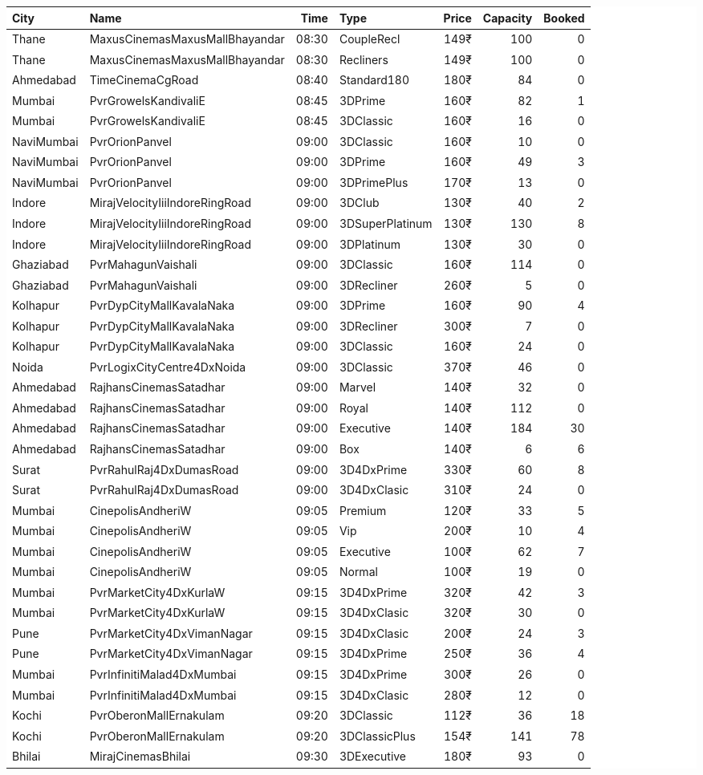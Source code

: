 | City           | Name                                                     |  Time | Type                   |  Price | Capacity | Booked |
| :------------- | :------------------------------------------------------- | ----: | :--------------------- | -----: | -------: | -----: |
| Thane          | MaxusCinemasMaxusMallBhayandar                           | 08:30 | CoupleRecl             |   149₹ |      100 |      0 |
| Thane          | MaxusCinemasMaxusMallBhayandar                           | 08:30 | Recliners              |   149₹ |      100 |      0 |
| Ahmedabad      | TimeCinemaCgRoad                                         | 08:40 | Standard180            |   180₹ |       84 |      0 |
| Mumbai         | PvrGrowelsKandivaliE                                     | 08:45 | 3DPrime                |   160₹ |       82 |      1 |
| Mumbai         | PvrGrowelsKandivaliE                                     | 08:45 | 3DClassic              |   160₹ |       16 |      0 |
| NaviMumbai     | PvrOrionPanvel                                           | 09:00 | 3DClassic              |   160₹ |       10 |      0 |
| NaviMumbai     | PvrOrionPanvel                                           | 09:00 | 3DPrime                |   160₹ |       49 |      3 |
| NaviMumbai     | PvrOrionPanvel                                           | 09:00 | 3DPrimePlus            |   170₹ |       13 |      0 |
| Indore         | MirajVelocityIiiIndoreRingRoad                           | 09:00 | 3DClub                 |   130₹ |       40 |      2 |
| Indore         | MirajVelocityIiiIndoreRingRoad                           | 09:00 | 3DSuperPlatinum        |   130₹ |      130 |      8 |
| Indore         | MirajVelocityIiiIndoreRingRoad                           | 09:00 | 3DPlatinum             |   130₹ |       30 |      0 |
| Ghaziabad      | PvrMahagunVaishali                                       | 09:00 | 3DClassic              |   160₹ |      114 |      0 |
| Ghaziabad      | PvrMahagunVaishali                                       | 09:00 | 3DRecliner             |   260₹ |        5 |      0 |
| Kolhapur       | PvrDypCityMallKavalaNaka                                 | 09:00 | 3DPrime                |   160₹ |       90 |      4 |
| Kolhapur       | PvrDypCityMallKavalaNaka                                 | 09:00 | 3DRecliner             |   300₹ |        7 |      0 |
| Kolhapur       | PvrDypCityMallKavalaNaka                                 | 09:00 | 3DClassic              |   160₹ |       24 |      0 |
| Noida          | PvrLogixCityCentre4DxNoida                               | 09:00 | 3DClassic              |   370₹ |       46 |      0 |
| Ahmedabad      | RajhansCinemasSatadhar                                   | 09:00 | Marvel                 |   140₹ |       32 |      0 |
| Ahmedabad      | RajhansCinemasSatadhar                                   | 09:00 | Royal                  |   140₹ |      112 |      0 |
| Ahmedabad      | RajhansCinemasSatadhar                                   | 09:00 | Executive              |   140₹ |      184 |     30 |
| Ahmedabad      | RajhansCinemasSatadhar                                   | 09:00 | Box                    |   140₹ |        6 |      6 |
| Surat          | PvrRahulRaj4DxDumasRoad                                  | 09:00 | 3D4DxPrime             |   330₹ |       60 |      8 |
| Surat          | PvrRahulRaj4DxDumasRoad                                  | 09:00 | 3D4DxClasic            |   310₹ |       24 |      0 |
| Mumbai         | CinepolisAndheriW                                        | 09:05 | Premium                |   120₹ |       33 |      5 |
| Mumbai         | CinepolisAndheriW                                        | 09:05 | Vip                    |   200₹ |       10 |      4 |
| Mumbai         | CinepolisAndheriW                                        | 09:05 | Executive              |   100₹ |       62 |      7 |
| Mumbai         | CinepolisAndheriW                                        | 09:05 | Normal                 |   100₹ |       19 |      0 |
| Mumbai         | PvrMarketCity4DxKurlaW                                   | 09:15 | 3D4DxPrime             |   320₹ |       42 |      3 |
| Mumbai         | PvrMarketCity4DxKurlaW                                   | 09:15 | 3D4DxClasic            |   320₹ |       30 |      0 |
| Pune           | PvrMarketCity4DxVimanNagar                               | 09:15 | 3D4DxClasic            |   200₹ |       24 |      3 |
| Pune           | PvrMarketCity4DxVimanNagar                               | 09:15 | 3D4DxPrime             |   250₹ |       36 |      4 |
| Mumbai         | PvrInfinitiMalad4DxMumbai                                | 09:15 | 3D4DxPrime             |   300₹ |       26 |      0 |
| Mumbai         | PvrInfinitiMalad4DxMumbai                                | 09:15 | 3D4DxClasic            |   280₹ |       12 |      0 |
| Kochi          | PvrOberonMallErnakulam                                   | 09:20 | 3DClassic              |   112₹ |       36 |     18 |
| Kochi          | PvrOberonMallErnakulam                                   | 09:20 | 3DClassicPlus          |   154₹ |      141 |     78 |
| Bhilai         | MirajCinemasBhilai                                       | 09:30 | 3DExecutive            |   180₹ |       93 |      0 |